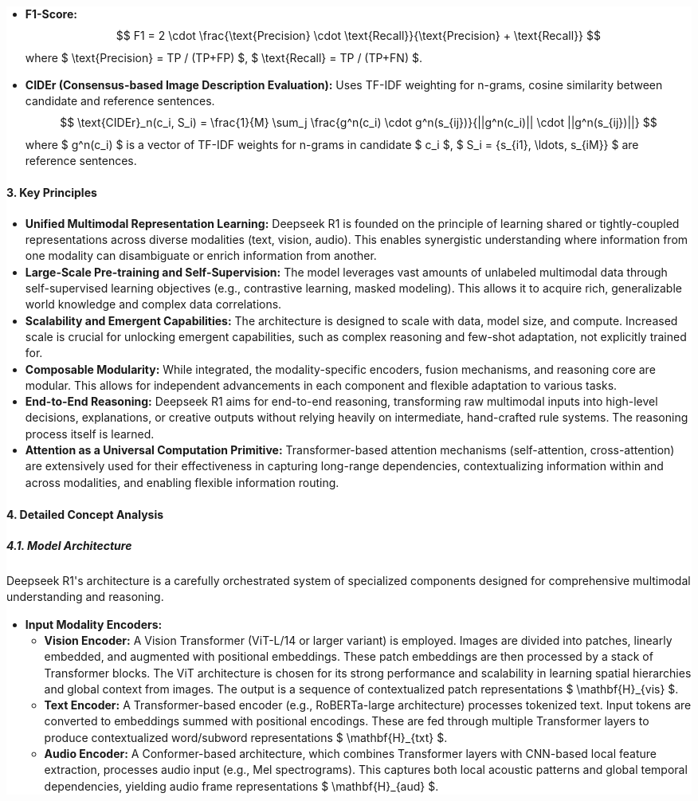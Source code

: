 *   **F1-Score:**
    $$ F1 = 2 \cdot \frac{\text{Precision} \cdot \text{Recall}}{\text{Precision} + \text{Recall}} $$
    where $ \text{Precision} = TP / (TP+FP) $, $ \text{Recall} = TP / (TP+FN) $.

*   **CIDEr (Consensus-based Image Description Evaluation):**
    Uses TF-IDF weighting for n-grams, cosine similarity between candidate and reference sentences.
    $$ \text{CIDEr}_n(c_i, S_i) = \frac{1}{M} \sum_j \frac{g^n(c_i) \cdot g^n(s_{ij})}{||g^n(c_i)|| \cdot ||g^n(s_{ij})||} $$
    where $ g^n(c_i) $ is a vector of TF-IDF weights for n-grams in candidate $ c_i $, $ S_i = \{s_{i1}, \ldots, s_{iM}\} $ are reference sentences.

#### 3. Key Principles
*   **Unified Multimodal Representation Learning:** Deepseek R1 is founded on the principle of learning shared or tightly-coupled representations across diverse modalities (text, vision, audio). This enables synergistic understanding where information from one modality can disambiguate or enrich information from another.
*   **Large-Scale Pre-training and Self-Supervision:** The model leverages vast amounts of unlabeled multimodal data through self-supervised learning objectives (e.g., contrastive learning, masked modeling). This allows it to acquire rich, generalizable world knowledge and complex data correlations.
*   **Scalability and Emergent Capabilities:** The architecture is designed to scale with data, model size, and compute. Increased scale is crucial for unlocking emergent capabilities, such as complex reasoning and few-shot adaptation, not explicitly trained for.
*   **Composable Modularity:** While integrated, the modality-specific encoders, fusion mechanisms, and reasoning core are modular. This allows for independent advancements in each component and flexible adaptation to various tasks.
*   **End-to-End Reasoning:** Deepseek R1 aims for end-to-end reasoning, transforming raw multimodal inputs into high-level decisions, explanations, or creative outputs without relying heavily on intermediate, hand-crafted rule systems. The reasoning process itself is learned.
*   **Attention as a Universal Computation Primitive:** Transformer-based attention mechanisms (self-attention, cross-attention) are extensively used for their effectiveness in capturing long-range dependencies, contextualizing information within and across modalities, and enabling flexible information routing.

#### 4. Detailed Concept Analysis

##### 4.1. Model Architecture
Deepseek R1's architecture is a carefully orchestrated system of specialized components designed for comprehensive multimodal understanding and reasoning.

*   **Input Modality Encoders:**
    *   **Vision Encoder:** A Vision Transformer (ViT-L/14 or larger variant) is employed. Images are divided into patches, linearly embedded, and augmented with positional embeddings. These patch embeddings are then processed by a stack of Transformer blocks. The ViT architecture is chosen for its strong performance and scalability in learning spatial hierarchies and global context from images. The output is a sequence of contextualized patch representations $ \mathbf{H}_{vis} $.
    *   **Text Encoder:** A Transformer-based encoder (e.g., RoBERTa-large architecture) processes tokenized text. Input tokens are converted to embeddings summed with positional encodings. These are fed through multiple Transformer layers to produce contextualized word/subword representations $ \mathbf{H}_{txt} $.
    *   **Audio Encoder:** A Conformer-based architecture, which combines Transformer layers with CNN-based local feature extraction, processes audio input (e.g., Mel spectrograms). This captures both local acoustic patterns and global temporal dependencies, yielding audio frame representations $ \mathbf{H}_{aud} $.
